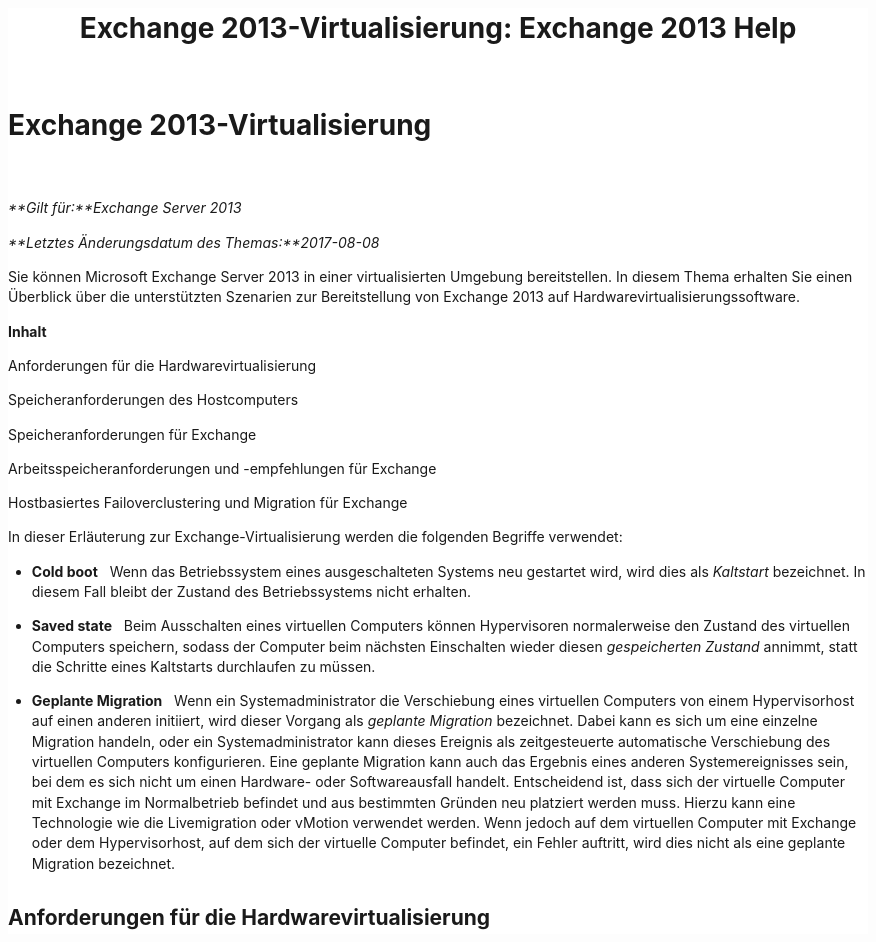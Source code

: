 ﻿---
title: 'Exchange 2013-Virtualisierung: Exchange 2013 Help'
TOCTitle: Exchange 2013-Virtualisierung
ms:assetid: 36184b2f-4cd9-48f8-b100-867fe4c6b579
ms:mtpsurl: https://technet.microsoft.com/de-de/library/JJ619301(v=EXCHG.150)
ms:contentKeyID: 50475460
ms.date: 04/24/2018
mtps_version: v=EXCHG.150
ms.translationtype: HT
---

# Exchange 2013-Virtualisierung

 

_**Gilt für:**Exchange Server 2013_

_**Letztes Änderungsdatum des Themas:**2017-08-08_

Sie können Microsoft Exchange Server 2013 in einer virtualisierten Umgebung bereitstellen. In diesem Thema erhalten Sie einen Überblick über die unterstützten Szenarien zur Bereitstellung von Exchange 2013 auf Hardwarevirtualisierungssoftware.

**Inhalt**

Anforderungen für die Hardwarevirtualisierung

Speicheranforderungen des Hostcomputers

Speicheranforderungen für Exchange

Arbeitsspeicheranforderungen und -empfehlungen für Exchange

Hostbasiertes Failoverclustering und Migration für Exchange

In dieser Erläuterung zur Exchange-Virtualisierung werden die folgenden Begriffe verwendet:

  - **Cold boot**   Wenn das Betriebssystem eines ausgeschalteten Systems neu gestartet wird, wird dies als *Kaltstart* bezeichnet. In diesem Fall bleibt der Zustand des Betriebssystems nicht erhalten.

  - **Saved state**   Beim Ausschalten eines virtuellen Computers können Hypervisoren normalerweise den Zustand des virtuellen Computers speichern, sodass der Computer beim nächsten Einschalten wieder diesen *gespeicherten Zustand* annimmt, statt die Schritte eines Kaltstarts durchlaufen zu müssen.

  - **Geplante Migration**   Wenn ein Systemadministrator die Verschiebung eines virtuellen Computers von einem Hypervisorhost auf einen anderen initiiert, wird dieser Vorgang als *geplante Migration* bezeichnet. Dabei kann es sich um eine einzelne Migration handeln, oder ein Systemadministrator kann dieses Ereignis als zeitgesteuerte automatische Verschiebung des virtuellen Computers konfigurieren. Eine geplante Migration kann auch das Ergebnis eines anderen Systemereignisses sein, bei dem es sich nicht um einen Hardware- oder Softwareausfall handelt. Entscheidend ist, dass sich der virtuelle Computer mit Exchange im Normalbetrieb befindet und aus bestimmten Gründen neu platziert werden muss. Hierzu kann eine Technologie wie die Livemigration oder vMotion verwendet werden. Wenn jedoch auf dem virtuellen Computer mit Exchange oder dem Hypervisorhost, auf dem sich der virtuelle Computer befindet, ein Fehler auftritt, wird dies nicht als eine geplante Migration bezeichnet.

## Anforderungen für die Hardwarevirtualisierung
